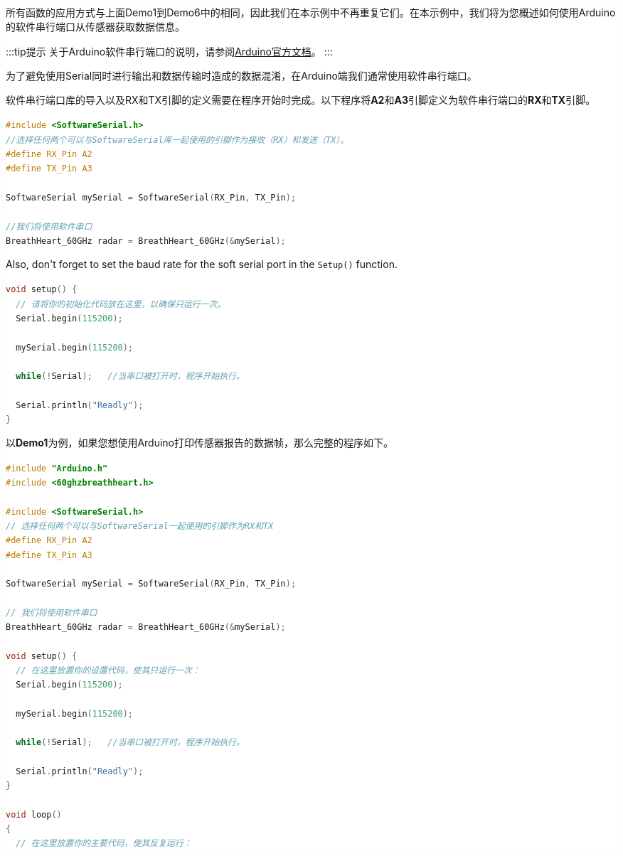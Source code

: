 所有函数的应用方式与上面Demo1到Demo6中的相同，因此我们在本示例中不再重复它们。在本示例中，我们将为您概述如何使用Arduino的软件串行端口从传感器获取数据信息。

:::tip提示
关于Arduino软件串行端口的说明，请参阅[Arduino官方文档](https://docs.arduino.cc/learn/built-in-libraries/software-serial)。
:::

为了避免使用Serial同时进行输出和数据传输时造成的数据混淆，在Arduino端我们通常使用软件串行端口。

软件串行端口库的导入以及RX和TX引脚的定义需要在程序开始时完成。以下程序将**A2**和**A3**引脚定义为软件串行端口的**RX**和**TX**引脚。

```c
#include <SoftwareSerial.h>
//选择任何两个可以与SoftwareSerial库一起使用的引脚作为接收（RX）和发送（TX）。
#define RX_Pin A2
#define TX_Pin A3

SoftwareSerial mySerial = SoftwareSerial(RX_Pin, TX_Pin);

//我们将使用软件串口
BreathHeart_60GHz radar = BreathHeart_60GHz(&mySerial);
```

Also, don't forget to set the baud rate for the soft serial port in the `Setup()` function.

```c
void setup() {
  // 请将你的初始化代码放在这里，以确保只运行一次。
  Serial.begin(115200);

  mySerial.begin(115200);

  while(!Serial);   //当串口被打开时，程序开始执行。

  Serial.println("Readly");
}
```

以**Demo1**为例，如果您想使用Arduino打印传感器报告的数据帧，那么完整的程序如下。

```c
#include "Arduino.h"
#include <60ghzbreathheart.h>

#include <SoftwareSerial.h>
// 选择任何两个可以与SoftwareSerial一起使用的引脚作为RX和TX
#define RX_Pin A2
#define TX_Pin A3

SoftwareSerial mySerial = SoftwareSerial(RX_Pin, TX_Pin);

// 我们将使用软件串口
BreathHeart_60GHz radar = BreathHeart_60GHz(&mySerial);

void setup() {
  // 在这里放置你的设置代码，使其只运行一次：
  Serial.begin(115200);

  mySerial.begin(115200);

  while(!Serial);   //当串口被打开时，程序开始执行。

  Serial.println("Readly");
}

void loop()
{
  // 在这里放置你的主要代码，使其反复运行：
```